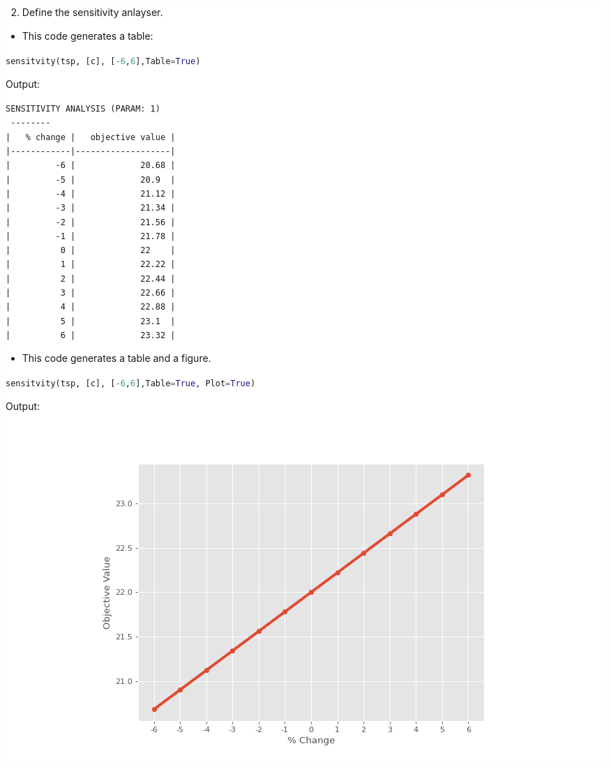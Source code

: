 2. Define the sensitivity anlayser.

* This code generates a table:

```python
sensitvity(tsp, [c], [-6,6],Table=True)
```

Output:

```
SENSITIVITY ANALYSIS (PARAM: 1)
 --------
|   % change |   objective value |
|------------|-------------------|
|         -6 |             20.68 |
|         -5 |             20.9  |
|         -4 |             21.12 |
|         -3 |             21.34 |
|         -2 |             21.56 |
|         -1 |             21.78 |
|          0 |             22    |
|          1 |             22.22 |
|          2 |             22.44 |
|          3 |             22.66 |
|          4 |             22.88 |
|          5 |             23.1  |
|          6 |             23.32 |

```

* This code generates a table and a figure.

```python
sensitvity(tsp, [c], [-6,6],Table=True, Plot=True)
```

Output:

<p align="center">
  <img src="Figure_1.png" 
    />
</p>
